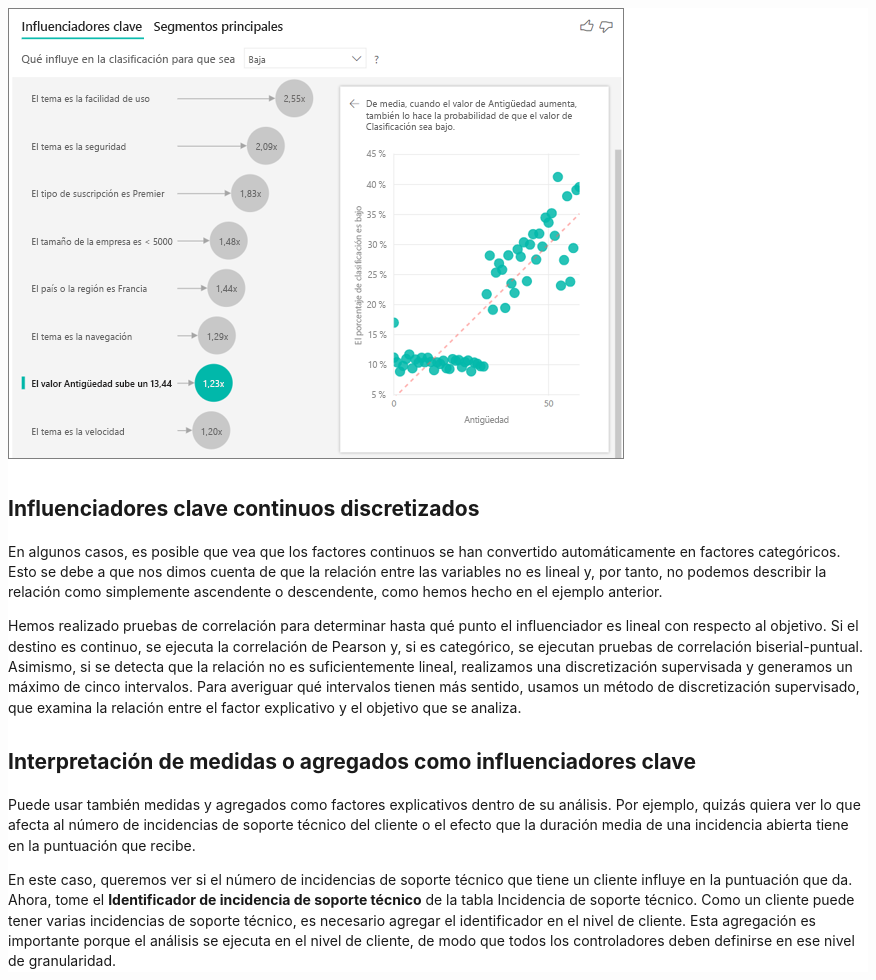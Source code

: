 ![Gráfico de dispersión para Antigüedad](media/power-bi-visualization-influencers/power-bi-tenure.png)

## <a name="binned-continuous-key-influencers"></a>Influenciadores clave continuos discretizados

En algunos casos, es posible que vea que los factores continuos se han convertido automáticamente en factores categóricos. Esto se debe a que nos dimos cuenta de que la relación entre las variables no es lineal y, por tanto, no podemos describir la relación como simplemente ascendente o descendente, como hemos hecho en el ejemplo anterior.

Hemos realizado pruebas de correlación para determinar hasta qué punto el influenciador es lineal con respecto al objetivo. Si el destino es continuo, se ejecuta la correlación de Pearson y, si es categórico, se ejecutan pruebas de correlación biserial-puntual. Asimismo, si se detecta que la relación no es suficientemente lineal, realizamos una discretización supervisada y generamos un máximo de cinco intervalos. Para averiguar qué intervalos tienen más sentido, usamos un método de discretización supervisado, que examina la relación entre el factor explicativo y el objetivo que se analiza.

## <a name="interpret-measures-and-aggregates-as-key-influencers"></a>Interpretación de medidas o agregados como influenciadores clave 
 
Puede usar también medidas y agregados como factores explicativos dentro de su análisis. Por ejemplo, quizás quiera ver lo que afecta al número de incidencias de soporte técnico del cliente o el efecto que la duración media de una incidencia abierta tiene en la puntuación que recibe. 
 
En este caso, queremos ver si el número de incidencias de soporte técnico que tiene un cliente influye en la puntuación que da. Ahora, tome el **Identificador de incidencia de soporte técnico** de la tabla Incidencia de soporte técnico. Como un cliente puede tener varias incidencias de soporte técnico, es necesario agregar el identificador en el nivel de cliente. Esta agregación es importante porque el análisis se ejecuta en el nivel de cliente, de modo que todos los controladores deben definirse en ese nivel de granularidad. 
 